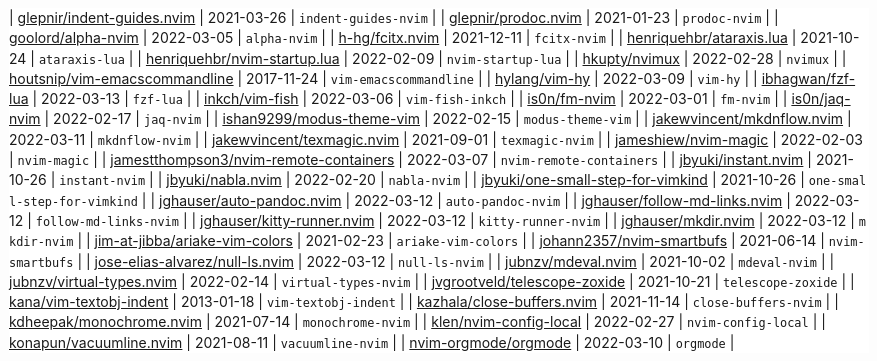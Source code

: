 | [glepnir/indent-guides.nvim](https://github.com/glepnir/indent-guides.nvim) | 2021-03-26 | `indent-guides-nvim` |
| [glepnir/prodoc.nvim](https://github.com/glepnir/prodoc.nvim) | 2021-01-23 | `prodoc-nvim` |
| [goolord/alpha-nvim](https://github.com/goolord/alpha-nvim) | 2022-03-05 | `alpha-nvim` |
| [h-hg/fcitx.nvim](https://github.com/h-hg/fcitx.nvim) | 2021-12-11 | `fcitx-nvim` |
| [henriquehbr/ataraxis.lua](https://github.com/henriquehbr/ataraxis.lua) | 2021-10-24 | `ataraxis-lua` |
| [henriquehbr/nvim-startup.lua](https://github.com/henriquehbr/nvim-startup.lua) | 2022-02-09 | `nvim-startup-lua` |
| [hkupty/nvimux](https://github.com/hkupty/nvimux) | 2022-02-28 | `nvimux` |
| [houtsnip/vim-emacscommandline](https://github.com/houtsnip/vim-emacscommandline) | 2017-11-24 | `vim-emacscommandline` |
| [hylang/vim-hy](https://github.com/hylang/vim-hy) | 2022-03-09 | `vim-hy` |
| [ibhagwan/fzf-lua](https://github.com/ibhagwan/fzf-lua) | 2022-03-13 | `fzf-lua` |
| [inkch/vim-fish](https://github.com/inkch/vim-fish) | 2022-03-06 | `vim-fish-inkch` |
| [is0n/fm-nvim](https://github.com/is0n/fm-nvim) | 2022-03-01 | `fm-nvim` |
| [is0n/jaq-nvim](https://github.com/is0n/jaq-nvim) | 2022-02-17 | `jaq-nvim` |
| [ishan9299/modus-theme-vim](https://github.com/ishan9299/modus-theme-vim) | 2022-02-15 | `modus-theme-vim` |
| [jakewvincent/mkdnflow.nvim](https://github.com/jakewvincent/mkdnflow.nvim) | 2022-03-11 | `mkdnflow-nvim` |
| [jakewvincent/texmagic.nvim](https://github.com/jakewvincent/texmagic.nvim) | 2021-09-01 | `texmagic-nvim` |
| [jameshiew/nvim-magic](https://github.com/jameshiew/nvim-magic) | 2022-02-03 | `nvim-magic` |
| [jamestthompson3/nvim-remote-containers](https://github.com/jamestthompson3/nvim-remote-containers) | 2022-03-07 | `nvim-remote-containers` |
| [jbyuki/instant.nvim](https://github.com/jbyuki/instant.nvim) | 2021-10-26 | `instant-nvim` |
| [jbyuki/nabla.nvim](https://github.com/jbyuki/nabla.nvim) | 2022-02-20 | `nabla-nvim` |
| [jbyuki/one-small-step-for-vimkind](https://github.com/jbyuki/one-small-step-for-vimkind) | 2021-10-26 | `one-small-step-for-vimkind` |
| [jghauser/auto-pandoc.nvim](https://github.com/jghauser/auto-pandoc.nvim) | 2022-03-12 | `auto-pandoc-nvim` |
| [jghauser/follow-md-links.nvim](https://github.com/jghauser/follow-md-links.nvim) | 2022-03-12 | `follow-md-links-nvim` |
| [jghauser/kitty-runner.nvim](https://github.com/jghauser/kitty-runner.nvim) | 2022-03-12 | `kitty-runner-nvim` |
| [jghauser/mkdir.nvim](https://github.com/jghauser/mkdir.nvim) | 2022-03-12 | `mkdir-nvim` |
| [jim-at-jibba/ariake-vim-colors](https://github.com/jim-at-jibba/ariake-vim-colors) | 2021-02-23 | `ariake-vim-colors` |
| [johann2357/nvim-smartbufs](https://github.com/johann2357/nvim-smartbufs) | 2021-06-14 | `nvim-smartbufs` |
| [jose-elias-alvarez/null-ls.nvim](https://github.com/jose-elias-alvarez/null-ls.nvim) | 2022-03-12 | `null-ls-nvim` |
| [jubnzv/mdeval.nvim](https://github.com/jubnzv/mdeval.nvim) | 2021-10-02 | `mdeval-nvim` |
| [jubnzv/virtual-types.nvim](https://github.com/jubnzv/virtual-types.nvim) | 2022-02-14 | `virtual-types-nvim` |
| [jvgrootveld/telescope-zoxide](https://github.com/jvgrootveld/telescope-zoxide) | 2021-10-21 | `telescope-zoxide` |
| [kana/vim-textobj-indent](https://github.com/kana/vim-textobj-indent) | 2013-01-18 | `vim-textobj-indent` |
| [kazhala/close-buffers.nvim](https://github.com/kazhala/close-buffers.nvim) | 2021-11-14 | `close-buffers-nvim` |
| [kdheepak/monochrome.nvim](https://github.com/kdheepak/monochrome.nvim) | 2021-07-14 | `monochrome-nvim` |
| [klen/nvim-config-local](https://github.com/klen/nvim-config-local) | 2022-02-27 | `nvim-config-local` |
| [konapun/vacuumline.nvim](https://github.com/konapun/vacuumline.nvim) | 2021-08-11 | `vacuumline-nvim` |
| [nvim-orgmode/orgmode](https://github.com/nvim-orgmode/orgmode) | 2022-03-10 | `orgmode` |